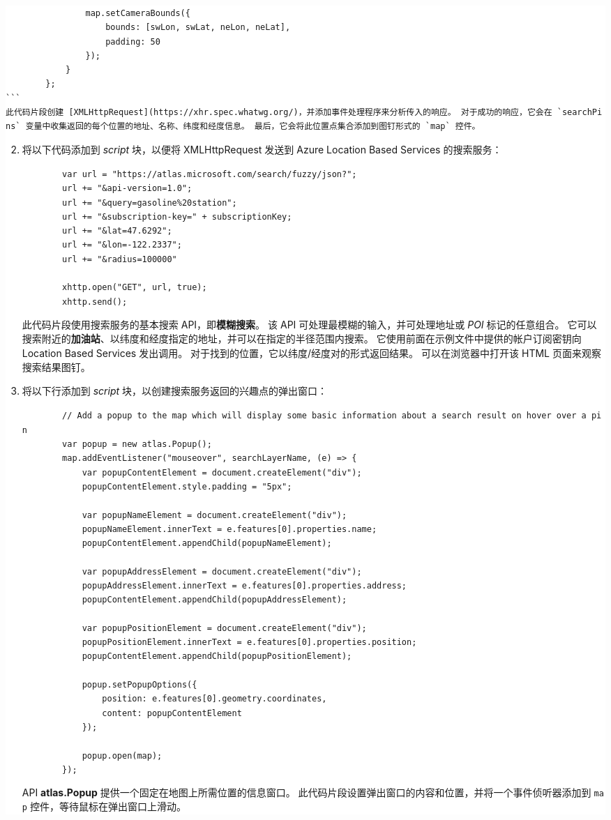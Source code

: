                     map.setCameraBounds({
                        bounds: [swLon, swLat, neLon, neLat],
                        padding: 50
                    });
                }
            };
    ```
    此代码片段创建 [XMLHttpRequest](https://xhr.spec.whatwg.org/)，并添加事件处理程序来分析传入的响应。 对于成功的响应，它会在 `searchPins` 变量中收集返回的每个位置的地址、名称、纬度和经度信息。 最后，它会将此位置点集合添加到图钉形式的 `map` 控件。 

2. 将以下代码添加到 *script* 块，以便将 XMLHttpRequest 发送到 Azure Location Based Services 的搜索服务：

    ```HTML/JavaScript
            var url = "https://atlas.microsoft.com/search/fuzzy/json?";
            url += "&api-version=1.0";
            url += "&query=gasoline%20station";
            url += "&subscription-key=" + subscriptionKey;
            url += "&lat=47.6292";
            url += "&lon=-122.2337";
            url += "&radius=100000"

            xhttp.open("GET", url, true);
            xhttp.send();
    ``` 
    此代码片段使用搜索服务的基本搜索 API，即**模糊搜索**。 该 API 可处理最模糊的输入，并可处理地址或 *POI* 标记的任意组合。 它可以搜索附近的**加油站**、以纬度和经度指定的地址，并可以在指定的半径范围内搜索。 它使用前面在示例文件中提供的帐户订阅密钥向 Location Based Services 发出调用。 对于找到的位置，它以纬度/经度对的形式返回结果。 可以在浏览器中打开该 HTML 页面来观察搜索结果图钉。 

3. 将以下行添加到 *script* 块，以创建搜索服务返回的兴趣点的弹出窗口：

    ```HTML/JavaScript
            // Add a popup to the map which will display some basic information about a search result on hover over a pin
            var popup = new atlas.Popup();
            map.addEventListener("mouseover", searchLayerName, (e) => {
                var popupContentElement = document.createElement("div");
                popupContentElement.style.padding = "5px";

                var popupNameElement = document.createElement("div");
                popupNameElement.innerText = e.features[0].properties.name;
                popupContentElement.appendChild(popupNameElement);

                var popupAddressElement = document.createElement("div");
                popupAddressElement.innerText = e.features[0].properties.address;
                popupContentElement.appendChild(popupAddressElement);

                var popupPositionElement = document.createElement("div");
                popupPositionElement.innerText = e.features[0].properties.position;
                popupContentElement.appendChild(popupPositionElement);

                popup.setPopupOptions({
                    position: e.features[0].geometry.coordinates,
                    content: popupContentElement
                });

                popup.open(map);
            });
    ```
    API **atlas.Popup** 提供一个固定在地图上所需位置的信息窗口。 此代码片段设置弹出窗口的内容和位置，并将一个事件侦听器添加到 `map` 控件，等待鼠标在弹出窗口上滑动。 
